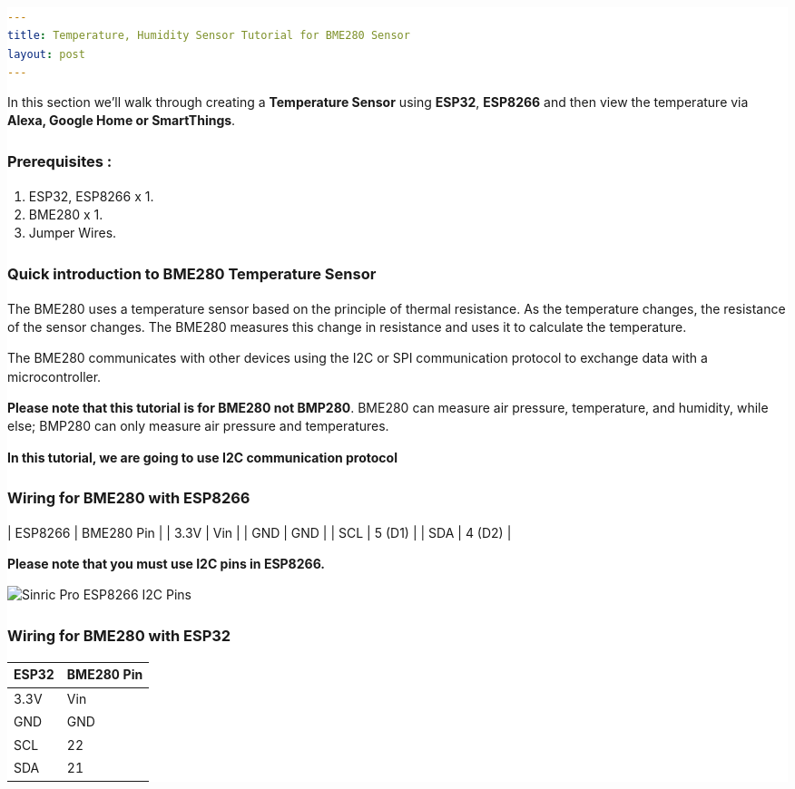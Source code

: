 ```yaml
---
title: Temperature, Humidity Sensor Tutorial for BME280 Sensor
layout: post
---
```


In this section we’ll walk through creating a **Temperature Sensor** using **ESP32**, **ESP8266** and then view the temperature via **Alexa, Google Home or SmartThings**.

### Prerequisites : 
1. ESP32, ESP8266 x 1.
2. BME280 x 1.
3. Jumper Wires.

### Quick introduction to BME280 Temperature Sensor
The BME280 uses a temperature sensor based on the principle of thermal resistance. As the temperature changes, the resistance of the sensor changes. The BME280 measures this change in resistance and uses it to calculate the temperature. 

The BME280 communicates with other devices using the I2C or SPI communication protocol to exchange data with a microcontroller.

**Please note that this tutorial is for BME280 not BMP280**. BME280 can measure air pressure, temperature, and humidity, while else; BMP280 can only measure air pressure and temperatures.

**In this tutorial, we are going to use I2C communication protocol**

### Wiring for BME280 with ESP8266
| ESP8266   | BME280 Pin     |
| 3.3V      |  Vin    |
| GND       |  GND    |
| SCL       |  5 (D1)     |
| SDA       |  4 (D2)     |

**Please note that you must use I2C pins in ESP8266.**

![Sinric Pro ESP8266 I2C Pins](https://help.sinric.pro/public/img/sinricpro_esp8266_i2c_pins.png)

### Wiring for BME280 with ESP32
| ESP32     | BME280 Pin     |
| --------- | ------- |
| 3.3V      |  Vin    |
| GND       |  GND    |
| SCL       |  22     |
| SDA       |  21     |
